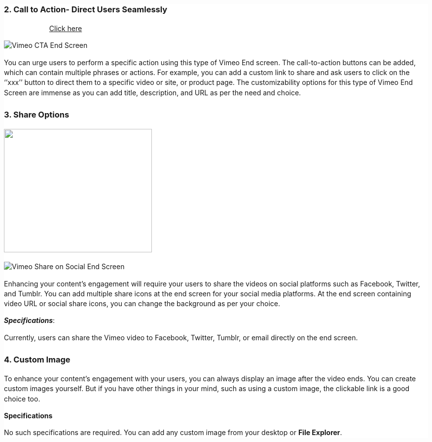 ### 2\.  Call to Action- Direct Users Seamlessly


<span id="1997795">
					<video width="250" height="250" style="cursor:pointer"
           poster="//a.impactradius-go.com/display-clicktoplayimage/1997795.jpeg"
           onclick="if(!this.playClicked){this.play();this.setAttribute('controls',true);this.playClicked=true;}">
	   <source src="//a.impactradius-go.com/display-ad/23621-1997795">
	   <img src="//a.impactradius-go.com/display-clicktoplayimage/1997795.jpeg" style="border: none; height: 100%; width: 100%; object-fit: contain">
	</video>
	<div style="width:250px;text-align:center"><a href="javascript:window.open(decodeURIComponent('https%3A%2F%2Fproteahair.pxf.io%2Fc%2F5597632%2F1997795%2F23621'), '_blank');void(0);">Click here</a></div>
</span>
<img height="0" width="0" src="https://imp.pxf.io/i/5597632/1997795/23621" style="position:absolute;visibility:hidden;" border="0" />

![Vimeo CTA End Screen](https://images.wondershare.com/filmora/article-images/vimeo-call-to-action-end-screen.jpg)

You can urge users to perform a specific action using this type of Vimeo End screen. The call-to-action buttons can be added, which can contain multiple phrases or actions. For example, you can add a custom link to share and ask users to click on the ‘’xxx’’ button to direct them to a specific video or site, or product page. The customizability options for this type of Vimeo End Screen are immense as you can add title, description, and URL as per the need and choice.

### 3\.  Share Options


<a href="https://modlily.sjv.io/c/5597632/1997817/17059" target="_top" id="1997817"><img src="//a.impactradius-go.com/display-ad/17059-1997817" border="0" alt="" width="300" height="250"/></a><img height="0" width="0" src="https://imp.pxf.io/i/5597632/1997817/17059" style="position:absolute;visibility:hidden;" border="0" />

![Vimeo Share on Social  End Screen](https://images.wondershare.com/filmora/article-images/vimeo-share-options-end-screen.jpg)

Enhancing your content’s engagement will require your users to share the videos on social platforms such as Facebook, Twitter, and Tumblr. You can add multiple share icons at the end screen for your social media platforms. At the end screen containing video URL or social share icons, you can change the background as per your choice.

**_Specifications_**:

Currently, users can share the Vimeo video to Facebook, Twitter, Tumblr, or email directly on the end screen.

### 4. Custom Image

To enhance your content’s engagement with your users, you can always display an image after the video ends. You can create custom images yourself. But if you have other things in your mind, such as using a custom image, the clickable link is a good choice too.

**Specifications**

No such specifications are required. You can add any custom image from your desktop or **File Explorer**.
